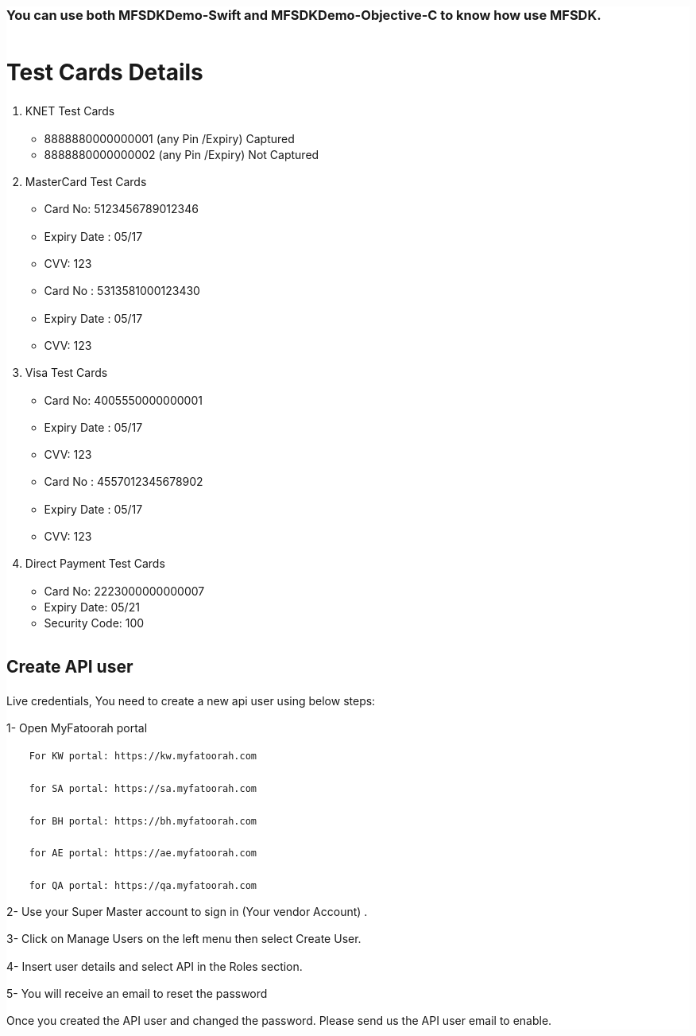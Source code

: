
### You can use both MFSDKDemo-Swift and  MFSDKDemo-Objective-C to know how use MFSDK.



# Test Cards Details
1. KNET Test Cards
    - 8888880000000001 (any Pin /Expiry) Captured
    - 8888880000000002 (any Pin /Expiry) Not Captured

2. MasterCard Test Cards
    - Card No: 5123456789012346 
    - Expiry Date : 05/17
    - CVV: 123

    - Card No : 5313581000123430
    - Expiry Date : 05/17
    - CVV: 123

3. Visa Test Cards
    - Card No: 4005550000000001 
    - Expiry Date : 05/17
    - CVV: 123

    - Card No : 4557012345678902
    - Expiry Date : 05/17
    - CVV: 123

4. Direct Payment Test Cards
    - Card No: 2223000000000007 
    - Expiry Date: 05/21
    - Security Code: 100
    
## Create API user
Live credentials, You need to create a new api user using below steps:

1- Open MyFatoorah portal

        For KW portal: https://kw.myfatoorah.com

        for SA portal: https://sa.myfatoorah.com

        for BH portal: https://bh.myfatoorah.com

        for AE portal: https://ae.myfatoorah.com

        for QA portal: https://qa.myfatoorah.com

2- Use your Super Master account to sign in (Your vendor Account) .

3- Click on Manage Users on the left menu then select Create User.

4- Insert user details and select API in the Roles section.

5- You will receive an email to reset the password

Once you created the API user and changed the password. Please send us the API user email to enable.



 
